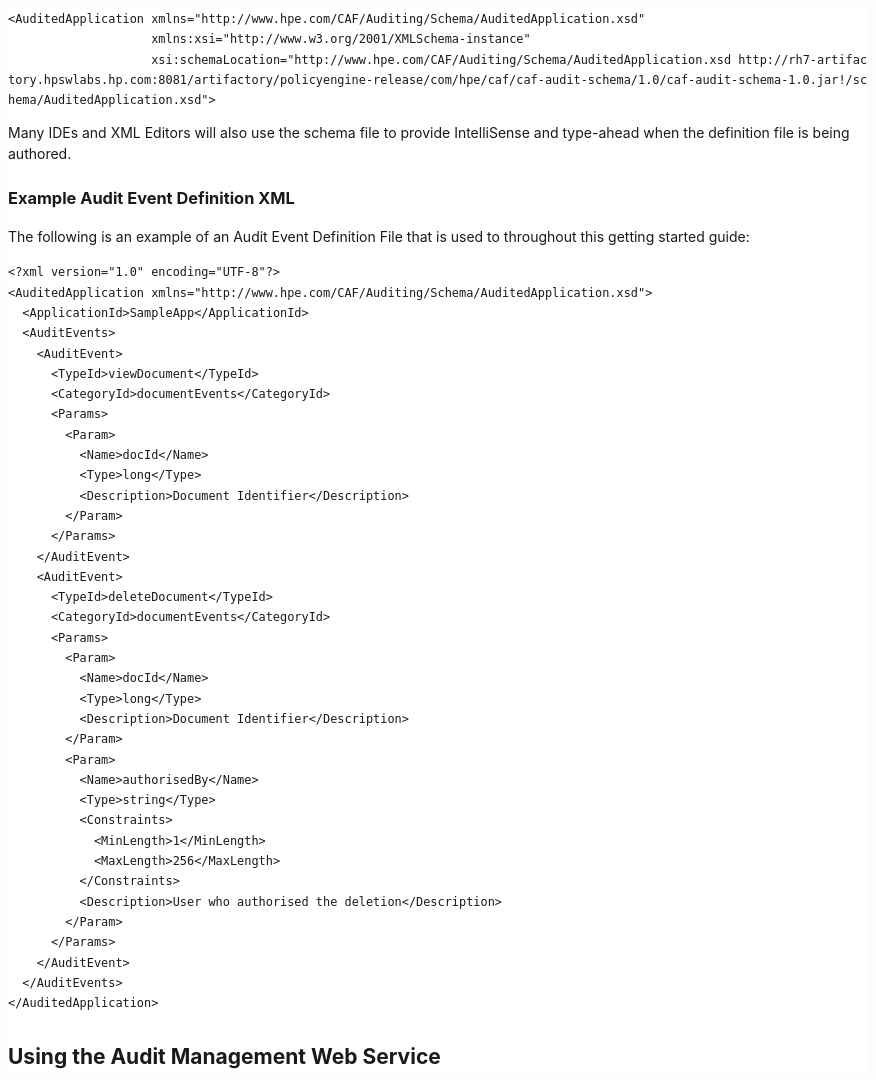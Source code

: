 	<AuditedApplication xmlns="http://www.hpe.com/CAF/Auditing/Schema/AuditedApplication.xsd"
	                    xmlns:xsi="http://www.w3.org/2001/XMLSchema-instance"
	                    xsi:schemaLocation="http://www.hpe.com/CAF/Auditing/Schema/AuditedApplication.xsd http://rh7-artifactory.hpswlabs.hp.com:8081/artifactory/policyengine-release/com/hpe/caf/caf-audit-schema/1.0/caf-audit-schema-1.0.jar!/schema/AuditedApplication.xsd">

Many IDEs and XML Editors will also use the schema file to provide IntelliSense and type-ahead when the definition file is being authored.

### Example Audit Event Definition XML

The following is an example of an Audit Event Definition File that is used to throughout this getting started guide:

	<?xml version="1.0" encoding="UTF-8"?>
	<AuditedApplication xmlns="http://www.hpe.com/CAF/Auditing/Schema/AuditedApplication.xsd">
	  <ApplicationId>SampleApp</ApplicationId>
	  <AuditEvents>
	    <AuditEvent>
	      <TypeId>viewDocument</TypeId>
	      <CategoryId>documentEvents</CategoryId>
	      <Params>
	        <Param>
	          <Name>docId</Name>
	          <Type>long</Type>
	          <Description>Document Identifier</Description>
	        </Param>
	      </Params>
	    </AuditEvent>
	    <AuditEvent>
	      <TypeId>deleteDocument</TypeId>
	      <CategoryId>documentEvents</CategoryId>
	      <Params>
	        <Param>
	          <Name>docId</Name>
	          <Type>long</Type>
	          <Description>Document Identifier</Description>
	        </Param>
	        <Param>
	          <Name>authorisedBy</Name>
	          <Type>string</Type>
			  <Constraints>
				<MinLength>1</MinLength>
				<MaxLength>256</MaxLength>
			  </Constraints>
	          <Description>User who authorised the deletion</Description>
	        </Param>
	      </Params>
	    </AuditEvent>
	  </AuditEvents>
	</AuditedApplication>

## Using the Audit Management Web Service
